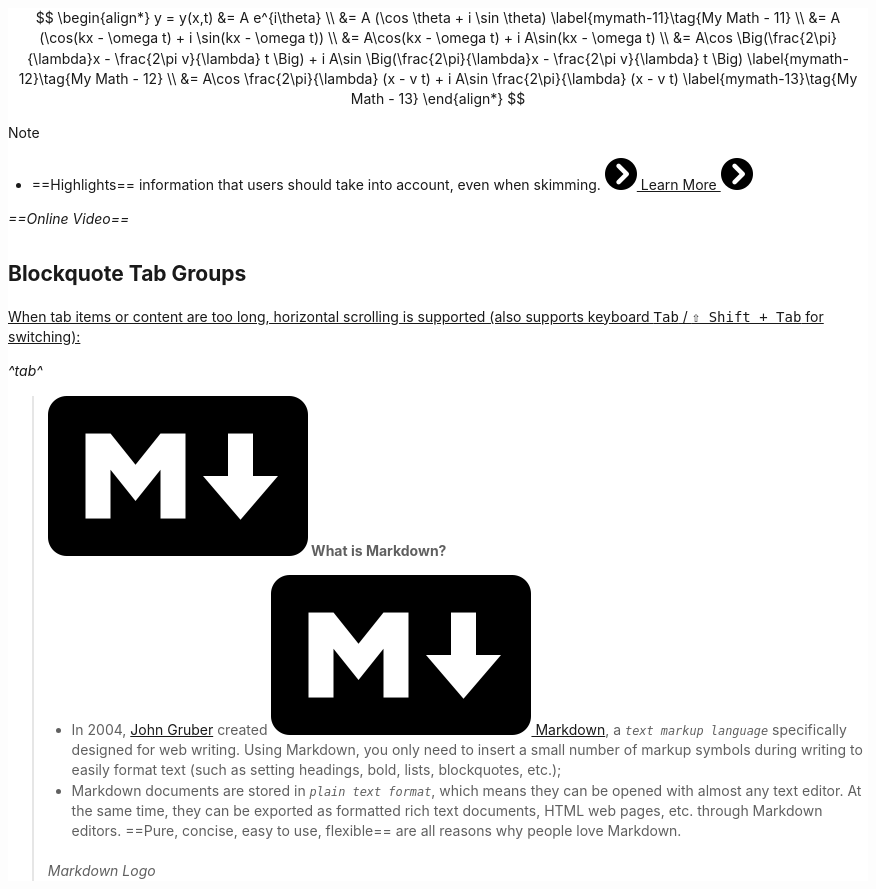 $$
\begin{align*}
y = y(x,t) &= A e^{i\theta} \\
&= A (\cos \theta + i \sin \theta) \label{mymath-11}\tag{My Math - 11} \\
&= A (\cos(kx - \omega t) + i \sin(kx - \omega t)) \\
&= A\cos(kx - \omega t) + i A\sin(kx - \omega t)  \\
&= A\cos \Big(\frac{2\pi}{\lambda}x - \frac{2\pi v}{\lambda} t \Big) + i A\sin \Big(\frac{2\pi}{\lambda}x - \frac{2\pi v}{\lambda} t \Big) \label{mymath-12}\tag{My Math - 12} \\
&= A\cos \frac{2\pi}{\lambda} (x - v t) + i A\sin \frac{2\pi}{\lambda} (x - v t) \label{mymath-13}\tag{My Math - 13}
\end{align*}
$$

> [!NOTE]
>
> - ==Highlights== information that users should take into account, even when skimming.  [![](pic/icon-more.svg?fill=text#icon) Learn More ![](pic/icon-more.svg?fill=text#icon)](https://github.com/orgs/community/discussions/16925)
>

*==Online Video==*

<iframe loading="lazy" src="https://player.bilibili.com/player.html?isOutside=true&aid=113423643837219&bvid=BV1miDpY5ERh&cid=26611613913&p=1&autoplay=0" scrolling="no" border="0" frameborder="no" framespacing="0" allowfullscreen="true"></iframe>

## Blockquote Tab Groups

<u>When tab items or content are too long, horizontal scrolling is supported (also supports keyboard <kbd>Tab</kbd> / <kbd>⇧ Shift + Tab</kbd> for switching):</u>

_^tab^_

> **![Markdown](pic/markdown-mark-solid.svg?fill=text#icon) What is Markdown?**
>
> - In 2004, [John Gruber](https://en.wikipedia.org/wiki/John_Gruber) created [![Markdown](pic/markdown-mark-solid.svg?fill=text#icon) Markdown](https://zh.wikipedia.org/wiki/Markdown), a *`text markup language`* specifically designed for web writing. Using Markdown, you only need to insert a small number of markup symbols during writing to easily format text (such as setting headings, bold, lists, blockquotes, etc.);
> - Markdown documents are stored in *`plain text format`*, which means they can be opened with almost any text editor. At the same time, they can be exported as formatted rich text documents, HTML web pages, etc. through Markdown editors. ==Pure, concise, easy to use, flexible== are all reasons why people love Markdown.
>
> ###### Markdown Logo
>